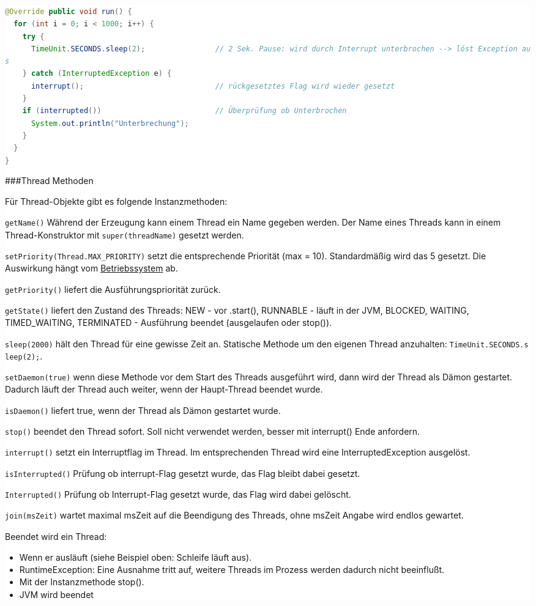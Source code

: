 ```java
@Override public void run() {
  for (int i = 0; i < 1000; i++) {
    try {
      TimeUnit.SECONDS.sleep(2);				// 2 Sek. Pause: wird durch Interrupt unterbrochen --> löst Exception aus
    } catch (InterruptedException e) {
      interrupt();								// rückgesetztes Flag wird wieder gesetzt
    }
    if (interrupted())							// Überprüfung ob Unterbrochen
      System.out.println("Unterbrechung");
    }
  }
}
```
###Thread Methoden

Für Thread-Objekte gibt es folgende Instanzmethoden:

`getName()`		Während der Erzeugung kann einem Thread ein Name gegeben werden. Der Name eines Threads kann in einem Thread-Konstruktor mit `super(threadName)` gesetzt werden.

`setPriority(Thread.MAX_PRIORITY)`	setzt die entsprechende Priorität (max = 10). Standardmäßig wird das 5 gesetzt. Die Auswirkung hängt vom [Betriebssystem](../Operating%20Systems/Operating%20Systems.md) ab.

`getPriority()`	liefert die Ausführungspriorität zurück.

`getState()`		liefert den Zustand des Threads: NEW - vor .start(), RUNNABLE - läuft in der JVM, BLOCKED, WAITING, TIMED_WAITING, TERMINATED - Ausführung beendet (ausgelaufen oder stop()).

`sleep(2000)`	hält den Thread für eine gewisse Zeit an. Statische Methode um den eigenen Thread anzuhalten: `TimeUnit.SECONDS.sleep(2);`.

`setDaemon(true)`	wenn diese Methode vor dem Start des Threads ausgeführt wird, dann wird der Thread als Dämon gestartet. Dadurch läuft der Thread auch weiter, wenn der Haupt-Thread beendet wurde.

`isDaemon()`			liefert true, wenn der Thread als Dämon gestartet wurde.

`stop()`				beendet den Thread sofort. Soll nicht verwendet werden, besser mit interrupt() Ende anfordern.

`interrupt()`		setzt ein Interruptflag im Thread. Im entsprechenden Thread wird eine InterruptedException ausgelöst.

`isInterrupted()`  	Prüfung ob interrupt-Flag gesetzt wurde, das Flag bleibt dabei gesetzt.

`Interrupted()`		Prüfung ob Interrupt-Flag gesetzt wurde, das Flag wird dabei gelöscht.

`join(msZeit)`		wartet maximal msZeit auf die Beendigung des Threads, ohne msZeit Angabe wird endlos gewartet.				

Beendet wird ein Thread:

- Wenn er ausläuft (siehe Beispiel oben: Schleife läuft aus).
- RuntimeException: Eine Ausnahme tritt auf, weitere Threads im Prozess werden dadurch nicht beeinflußt.
- Mit der Instanzmethode stop().
- JVM wird beendet
